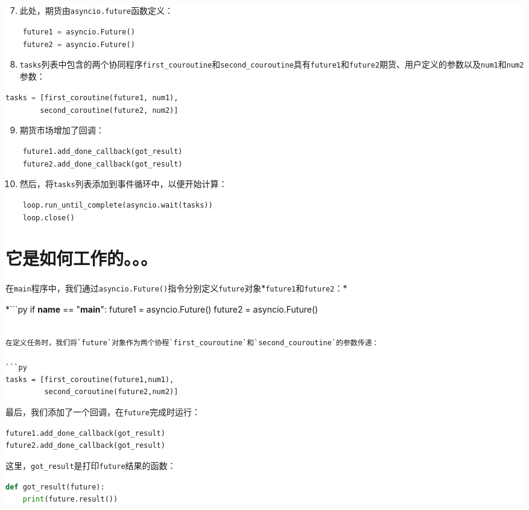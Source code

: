 7.  此处，期货由`asyncio.future`函数定义：

```py
    future1 = asyncio.Future()
    future2 = asyncio.Future()
```

8.  `tasks`列表中包含的两个协同程序`first_couroutine`和`second_couroutine`具有`future1`和`future2`期货、用户定义的参数以及`num1`和`num2`参数：

```py
tasks = [first_coroutine(future1, num1),
        second_coroutine(future2, num2)]
```

9.  期货市场增加了回调：

```py
    future1.add_done_callback(got_result)
    future2.add_done_callback(got_result)
```

10.  然后，将`tasks`列表添加到事件循环中，以便开始计算：

```py
    loop.run_until_complete(asyncio.wait(tasks))
    loop.close()
```

# 它是如何工作的。。。

在`main`程序中，我们通过`asyncio.Future()`指令分别定义`future`对象*`future1`和`future2`：*

 *```py
if __name__ == "__main__":
        future1 = asyncio.Future()
        future2 = asyncio.Future()
```

在定义任务时，我们将`future`对象作为两个协程`first_couroutine`和`second_couroutine`的参数传递：

```py
tasks = [first_coroutine(future1,num1), 
         second_coroutine(future2,num2)]
```

最后，我们添加了一个回调，在`future`完成时运行：

```py
future1.add_done_callback(got_result)
future2.add_done_callback(got_result)
```

这里，`got_result`是打印`future`结果的函数：

```py
def got_result(future):
    print(future.result())
```
